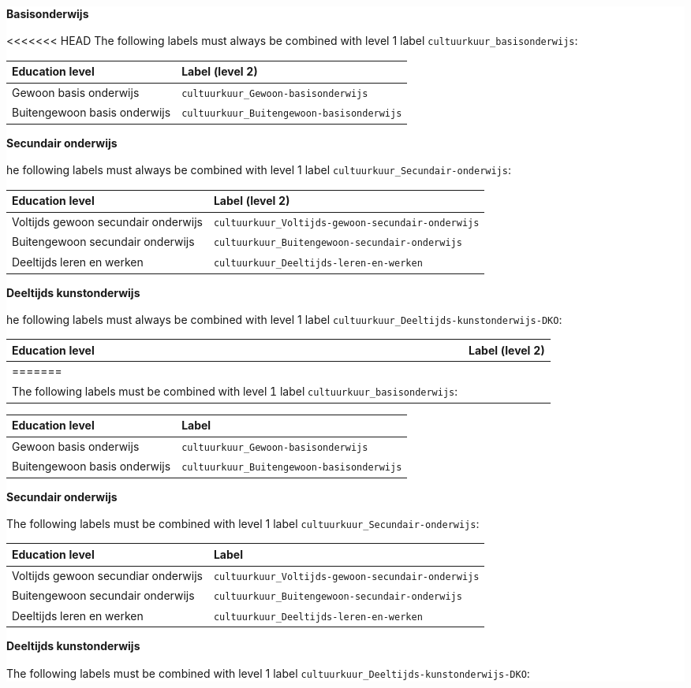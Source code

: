 **Basisonderwijs**

<<<<<<< HEAD
The following labels must always be combined with level 1 label `cultuurkuur_basisonderwijs`:

| Education level              | Label (level 2)                           |
| :--------------------------- | :---------------------------------------- |
| Gewoon basis onderwijs       | `cultuurkuur_Gewoon-basisonderwijs`       |
| Buitengewoon basis onderwijs | `cultuurkuur_Buitengewoon-basisonderwijs` |

**Secundair onderwijs**

he following labels must always be combined with level 1 label `cultuurkuur_Secundair-onderwijs`:

| Education level                     | Label (level 2)                                   |
| :---------------------------------- | :------------------------------------------------ |
| Voltijds gewoon secundair onderwijs | `cultuurkuur_Voltijds-gewoon-secundair-onderwijs` |
| Buitengewoon secundair onderwijs    | `cultuurkuur_Buitengewoon-secundair-onderwijs`    |
| Deeltijds leren en werken           | `cultuurkuur_Deeltijds-leren-en-werken `          |

**Deeltijds kunstonderwijs**

he following labels must always be combined with level 1 label `cultuurkuur_Deeltijds-kunstonderwijs-DKO`:

| Education level                                                                        | Label (level 2) |
| :------------------------------------------------------------------------------------- | :-------------- |
| =======                                                                                |                 |
| The following labels must be combined with level 1 label `cultuurkuur_basisonderwijs`: |                 |

| Education level              | Label                                     |
| :--------------------------- | :---------------------------------------- |
| Gewoon basis onderwijs       | `cultuurkuur_Gewoon-basisonderwijs`       |
| Buitengewoon basis onderwijs | `cultuurkuur_Buitengewoon-basisonderwijs` |

**Secundair onderwijs**

The following labels must be combined with level 1 label `cultuurkuur_Secundair-onderwijs`:

| Education level                     | Label                                             |
| :---------------------------------- | :------------------------------------------------ |
| Voltijds gewoon secundiar onderwijs | `cultuurkuur_Voltijds-gewoon-secundair-onderwijs` |
| Buitengewoon secundair onderwijs    | `cultuurkuur_Buitengewoon-secundair-onderwijs`    |
| Deeltijds leren en werken           | `cultuurkuur_Deeltijds-leren-en-werken `          |

**Deeltijds kunstonderwijs**

The following labels must be combined with level 1 label `cultuurkuur_Deeltijds-kunstonderwijs-DKO`:
